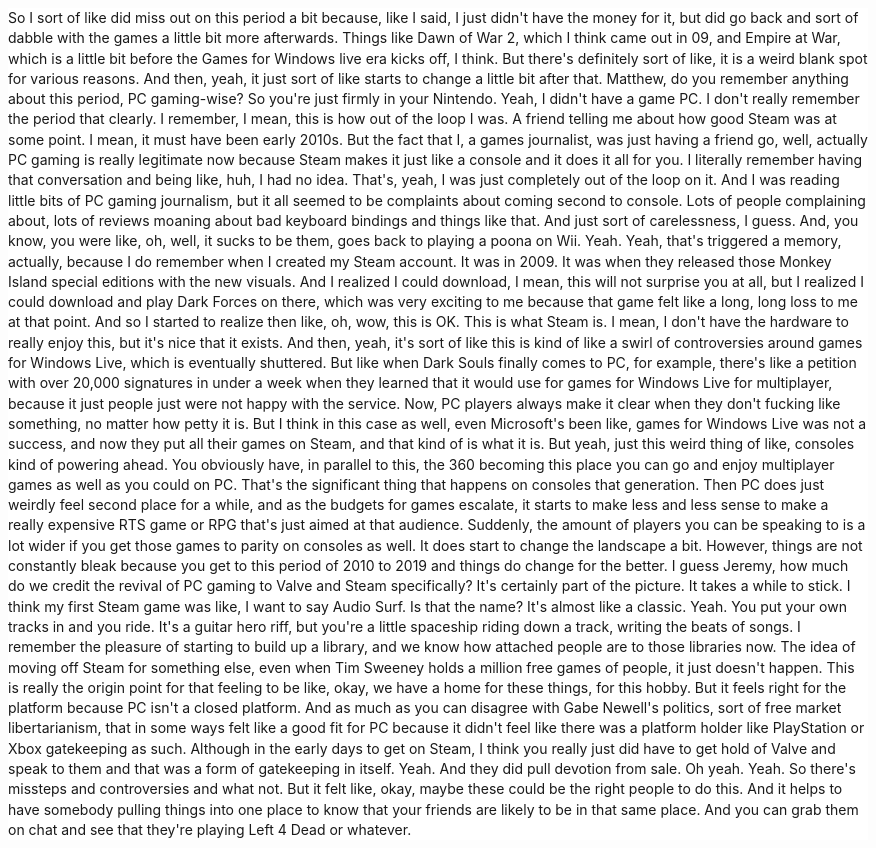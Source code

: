 So I sort of like did miss out on this period a bit because, like I said, I just didn't have the money for it, but did go back and sort of dabble with the games a little bit more afterwards. Things like Dawn of War 2, which I think came out in 09, and Empire at War, which is a little bit before the Games for Windows live era kicks off, I think. But there's definitely sort of like, it is a weird blank spot for various reasons.
And then, yeah, it just sort of like starts to change a little bit after that. Matthew, do you remember anything about this period, PC gaming-wise? So you're just firmly in your Nintendo.
Yeah, I didn't have a game PC. I don't really remember the period that clearly. I remember, I mean, this is how out of the loop I was.
A friend telling me about how good Steam was at some point. I mean, it must have been early 2010s. But the fact that I, a games journalist, was just having a friend go, well, actually PC gaming is really legitimate now because Steam makes it just like a console and it does it all for you.
I literally remember having that conversation and being like, huh, I had no idea. That's, yeah, I was just completely out of the loop on it. And I was reading little bits of PC gaming journalism, but it all seemed to be complaints about coming second to console.
Lots of people complaining about, lots of reviews moaning about bad keyboard bindings and things like that. And just sort of carelessness, I guess. And, you know, you were like, oh, well, it sucks to be them, goes back to playing a poona on Wii.
Yeah. Yeah, that's triggered a memory, actually, because I do remember when I created my Steam account. It was in 2009.
It was when they released those Monkey Island special editions with the new visuals. And I realized I could download, I mean, this will not surprise you at all, but I realized I could download and play Dark Forces on there, which was very exciting to me because that game felt like a long, long loss to me at that point. And so I started to realize then like, oh, wow, this is OK.
This is what Steam is. I mean, I don't have the hardware to really enjoy this, but it's nice that it exists. And then, yeah, it's sort of like this is kind of like a swirl of controversies around games for Windows Live, which is eventually shuttered.
But like when Dark Souls finally comes to PC, for example, there's like a petition with over 20,000 signatures in under a week when they learned that it would use for games for Windows Live for multiplayer, because it just people just were not happy with the service. Now, PC players always make it clear when they don't fucking like something, no matter how petty it is. But I think in this case as well, even Microsoft's been like, games for Windows Live was not a success, and now they put all their games on Steam, and that kind of is what it is.
But yeah, just this weird thing of like, consoles kind of powering ahead. You obviously have, in parallel to this, the 360 becoming this place you can go and enjoy multiplayer games as well as you could on PC. That's the significant thing that happens on consoles that generation.
Then PC does just weirdly feel second place for a while, and as the budgets for games escalate, it starts to make less and less sense to make a really expensive RTS game or RPG that's just aimed at that audience. Suddenly, the amount of players you can be speaking to is a lot wider if you get those games to parity on consoles as well. It does start to change the landscape a bit.
However, things are not constantly bleak because you get to this period of 2010 to 2019 and things do change for the better. I guess Jeremy, how much do we credit the revival of PC gaming to Valve and Steam specifically?
It's certainly part of the picture. It takes a while to stick. I think my first Steam game was like, I want to say Audio Surf.
Is that the name? It's almost like a classic. Yeah.
You put your own tracks in and you ride. It's a guitar hero riff, but you're a little spaceship riding down a track, writing the beats of songs. I remember the pleasure of starting to build up a library, and we know how attached people are to those libraries now.
The idea of moving off Steam for something else, even when Tim Sweeney holds a million free games of people, it just doesn't happen. This is really the origin point for that feeling to be like, okay, we have a home for these things, for this hobby. But it feels right for the platform because PC isn't a closed platform.
And as much as you can disagree with Gabe Newell's politics, sort of free market libertarianism, that in some ways felt like a good fit for PC because it didn't feel like there was a platform holder like PlayStation or Xbox gatekeeping as such. Although in the early days to get on Steam, I think you really just did have to get hold of Valve and speak to them and that was a form of gatekeeping in itself.
Yeah. And they did pull devotion from sale.
Oh yeah. Yeah. So there's missteps and controversies and what not.
But it felt like, okay, maybe these could be the right people to do this. And it helps to have somebody pulling things into one place to know that your friends are likely to be in that same place. And you can grab them on chat and see that they're playing Left 4 Dead or whatever.